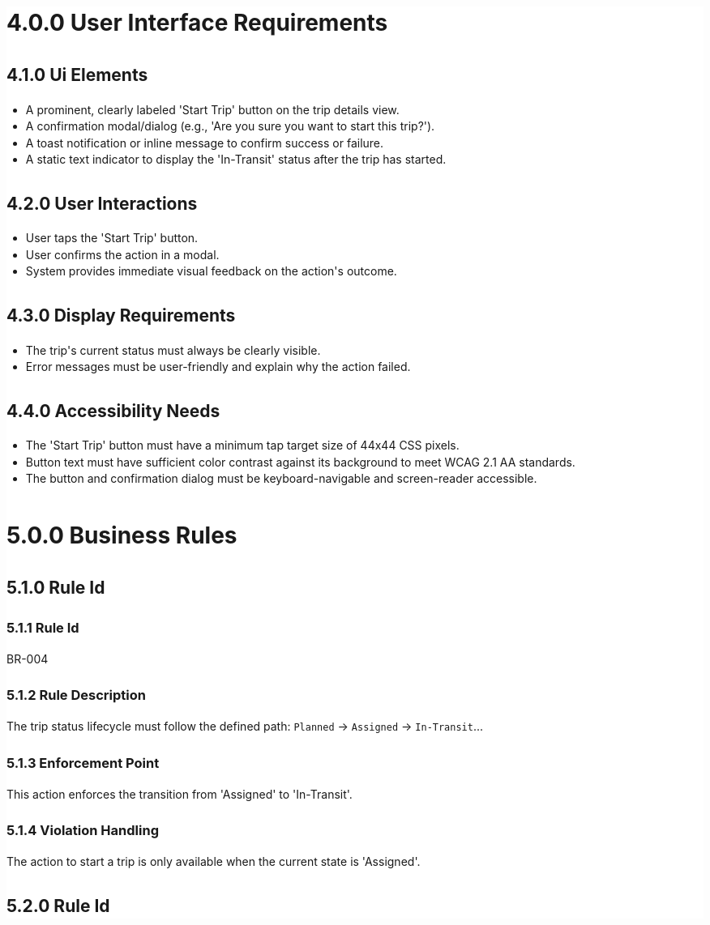 # 4.0.0 User Interface Requirements

## 4.1.0 Ui Elements

- A prominent, clearly labeled 'Start Trip' button on the trip details view.
- A confirmation modal/dialog (e.g., 'Are you sure you want to start this trip?').
- A toast notification or inline message to confirm success or failure.
- A static text indicator to display the 'In-Transit' status after the trip has started.

## 4.2.0 User Interactions

- User taps the 'Start Trip' button.
- User confirms the action in a modal.
- System provides immediate visual feedback on the action's outcome.

## 4.3.0 Display Requirements

- The trip's current status must always be clearly visible.
- Error messages must be user-friendly and explain why the action failed.

## 4.4.0 Accessibility Needs

- The 'Start Trip' button must have a minimum tap target size of 44x44 CSS pixels.
- Button text must have sufficient color contrast against its background to meet WCAG 2.1 AA standards.
- The button and confirmation dialog must be keyboard-navigable and screen-reader accessible.

# 5.0.0 Business Rules

## 5.1.0 Rule Id

### 5.1.1 Rule Id

BR-004

### 5.1.2 Rule Description

The trip status lifecycle must follow the defined path: `Planned` -> `Assigned` -> `In-Transit`...

### 5.1.3 Enforcement Point

This action enforces the transition from 'Assigned' to 'In-Transit'.

### 5.1.4 Violation Handling

The action to start a trip is only available when the current state is 'Assigned'.

## 5.2.0 Rule Id

